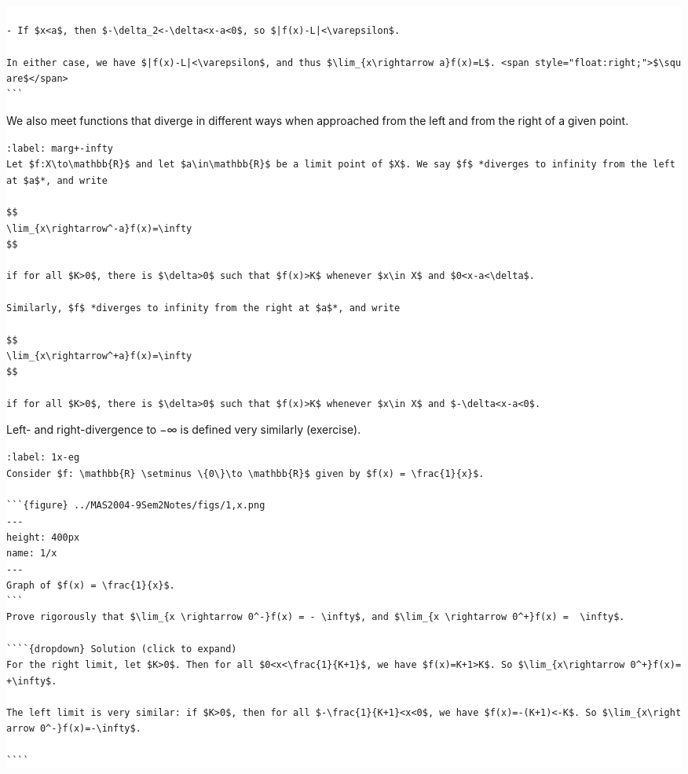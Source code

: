 ````{prf:proposition}

- If $x<a$, then $-\delta_2<-\delta<x-a<0$, so $|f(x)-L|<\varepsilon$.

In either case, we have $|f(x)-L|<\varepsilon$, and thus $\lim_{x\rightarrow a}f(x)=L$. <span style="float:right;">$\square$</span>
```
````

We also meet functions that diverge in different ways when approached from the left and from the right of a given point.


````{prf:definition} Marginal divergence to infinity
:label: marg+-infty
Let $f:X\to\mathbb{R}$ and let $a\in\mathbb{R}$ be a limit point of $X$. We say $f$ *diverges to infinity from the left at $a$*, and write

$$
\lim_{x\rightarrow^-a}f(x)=\infty
$$

if for all $K>0$, there is $\delta>0$ such that $f(x)>K$ whenever $x\in X$ and $0<x-a<\delta$.

Similarly, $f$ *diverges to infinity from the right at $a$*, and write

$$
\lim_{x\rightarrow^+a}f(x)=\infty
$$

if for all $K>0$, there is $\delta>0$ such that $f(x)>K$ whenever $x\in X$ and $-\delta<x-a<0$.
````

Left- and right-divergence to $-\infty$ is defined very similarly (exercise).


`````{prf:example}
:label: 1x-eg
Consider $f: \mathbb{R} \setminus \{0\}\to \mathbb{R}$ given by $f(x) = \frac{1}{x}$. 

```{figure} ../MAS2004-9Sem2Notes/figs/1,x.png
---
height: 400px
name: 1/x
---
Graph of $f(x) = \frac{1}{x}$.
```
Prove rigorously that $\lim_{x \rightarrow 0^-}f(x) = - \infty$, and $\lim_{x \rightarrow 0^+}f(x) =  \infty$.

````{dropdown} Solution (click to expand)
For the right limit, let $K>0$. Then for all $0<x<\frac{1}{K+1}$, we have $f(x)=K+1>K$. So $\lim_{x\rightarrow 0^+}f(x)=+\infty$.

The left limit is very similar: if $K>0$, then for all $-\frac{1}{K+1}<x<0$, we have $f(x)=-(K+1)<-K$. So $\lim_{x\rightarrow 0^-}f(x)=-\infty$.

````
`````